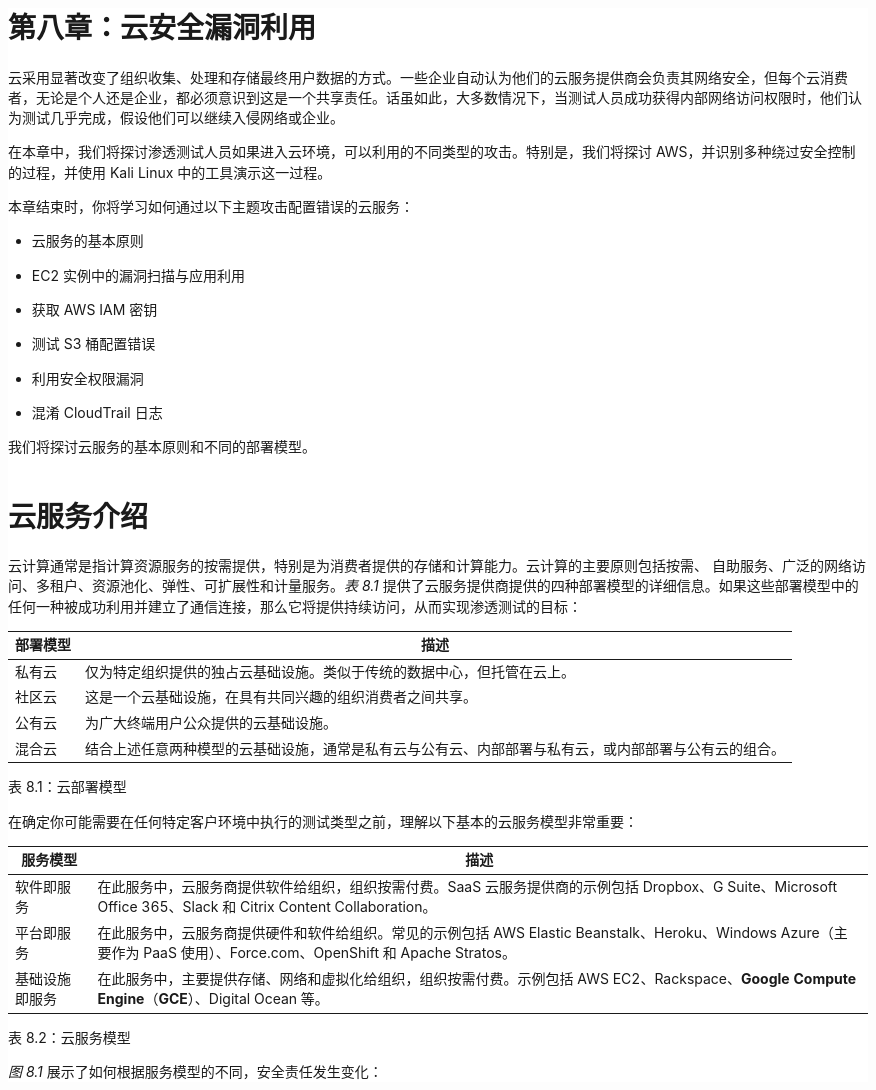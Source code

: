 # 第八章：云安全漏洞利用

云采用显著改变了组织收集、处理和存储最终用户数据的方式。一些企业自动认为他们的云服务提供商会负责其网络安全，但每个云消费者，无论是个人还是企业，都必须意识到这是一个共享责任。话虽如此，大多数情况下，当测试人员成功获得内部网络访问权限时，他们认为测试几乎完成，假设他们可以继续入侵网络或企业。

在本章中，我们将探讨渗透测试人员如果进入云环境，可以利用的不同类型的攻击。特别是，我们将探讨 AWS，并识别多种绕过安全控制的过程，并使用 Kali Linux 中的工具演示这一过程。

本章结束时，你将学习如何通过以下主题攻击配置错误的云服务：

+   云服务的基本原则

+   EC2 实例中的漏洞扫描与应用利用

+   获取 AWS IAM 密钥

+   测试 S3 桶配置错误

+   利用安全权限漏洞

+   混淆 CloudTrail 日志

我们将探讨云服务的基本原则和不同的部署模型。

# 云服务介绍

云计算通常是指计算资源服务的按需提供，特别是为消费者提供的存储和计算能力。云计算的主要原则包括按需、 自助服务、广泛的网络访问、多租户、资源池化、弹性、可扩展性和计量服务。*表 8.1* 提供了云服务提供商提供的四种部署模型的详细信息。如果这些部署模型中的任何一种被成功利用并建立了通信连接，那么它将提供持续访问，从而实现渗透测试的目标：

| **部署模型** | **描述** |
| --- | --- |
| 私有云 | 仅为特定组织提供的独占云基础设施。类似于传统的数据中心，但托管在云上。 |
| 社区云 | 这是一个云基础设施，在具有共同兴趣的组织消费者之间共享。 |
| 公有云 | 为广大终端用户公众提供的云基础设施。 |
| 混合云 | 结合上述任意两种模型的云基础设施，通常是私有云与公有云、内部部署与私有云，或内部部署与公有云的组合。 |

表 8.1：云部署模型

在确定你可能需要在任何特定客户环境中执行的测试类型之前，理解以下基本的云服务模型非常重要：

| **服务模型** | **描述** |
| --- | --- |
| 软件即服务 | 在此服务中，云服务商提供软件给组织，组织按需付费。SaaS 云服务提供商的示例包括 Dropbox、G Suite、Microsoft Office 365、Slack 和 Citrix Content Collaboration。 |
| 平台即服务 | 在此服务中，云服务商提供硬件和软件给组织。常见的示例包括 AWS Elastic Beanstalk、Heroku、Windows Azure（主要作为 PaaS 使用）、Force.com、OpenShift 和 Apache Stratos。 |
| 基础设施即服务 | 在此服务中，主要提供存储、网络和虚拟化给组织，组织按需付费。示例包括 AWS EC2、Rackspace、**Google** **Compute Engine**（**GCE**）、Digital Ocean 等。 |

表 8.2：云服务模型

*图 8.1* 展示了如何根据服务模型的不同，安全责任发生变化：
